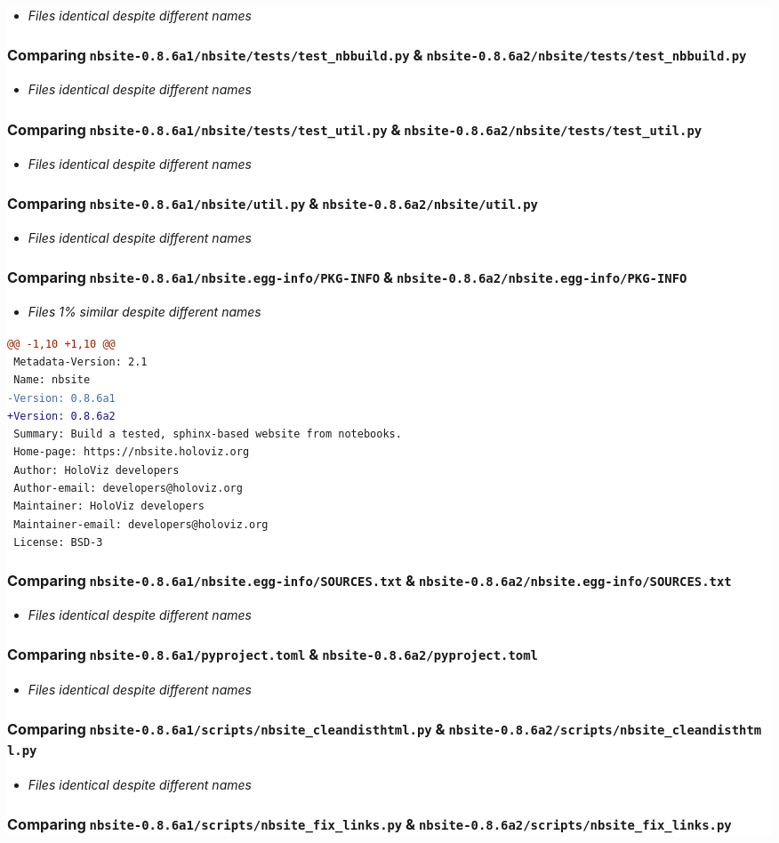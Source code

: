  * *Files identical despite different names*

### Comparing `nbsite-0.8.6a1/nbsite/tests/test_nbbuild.py` & `nbsite-0.8.6a2/nbsite/tests/test_nbbuild.py`

 * *Files identical despite different names*

### Comparing `nbsite-0.8.6a1/nbsite/tests/test_util.py` & `nbsite-0.8.6a2/nbsite/tests/test_util.py`

 * *Files identical despite different names*

### Comparing `nbsite-0.8.6a1/nbsite/util.py` & `nbsite-0.8.6a2/nbsite/util.py`

 * *Files identical despite different names*

### Comparing `nbsite-0.8.6a1/nbsite.egg-info/PKG-INFO` & `nbsite-0.8.6a2/nbsite.egg-info/PKG-INFO`

 * *Files 1% similar despite different names*

```diff
@@ -1,10 +1,10 @@
 Metadata-Version: 2.1
 Name: nbsite
-Version: 0.8.6a1
+Version: 0.8.6a2
 Summary: Build a tested, sphinx-based website from notebooks.
 Home-page: https://nbsite.holoviz.org
 Author: HoloViz developers
 Author-email: developers@holoviz.org
 Maintainer: HoloViz developers
 Maintainer-email: developers@holoviz.org
 License: BSD-3
```

### Comparing `nbsite-0.8.6a1/nbsite.egg-info/SOURCES.txt` & `nbsite-0.8.6a2/nbsite.egg-info/SOURCES.txt`

 * *Files identical despite different names*

### Comparing `nbsite-0.8.6a1/pyproject.toml` & `nbsite-0.8.6a2/pyproject.toml`

 * *Files identical despite different names*

### Comparing `nbsite-0.8.6a1/scripts/nbsite_cleandisthtml.py` & `nbsite-0.8.6a2/scripts/nbsite_cleandisthtml.py`

 * *Files identical despite different names*

### Comparing `nbsite-0.8.6a1/scripts/nbsite_fix_links.py` & `nbsite-0.8.6a2/scripts/nbsite_fix_links.py`
